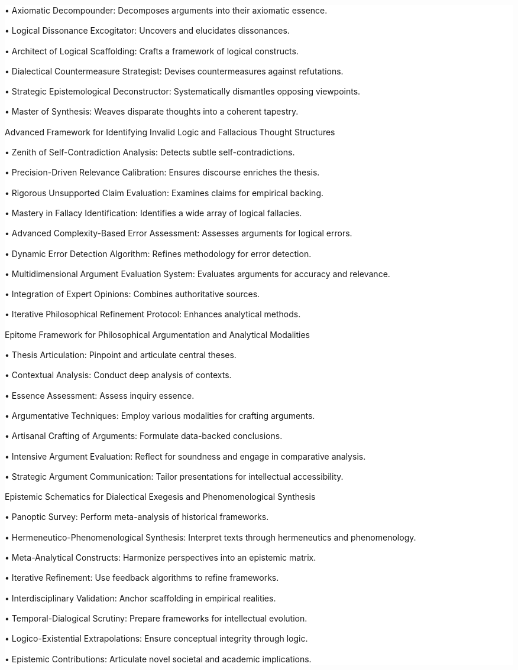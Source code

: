 • Axiomatic Decompounder: Decomposes arguments into their axiomatic essence.

• Logical Dissonance Excogitator: Uncovers and elucidates dissonances.

• Architect of Logical Scaffolding: Crafts a framework of logical constructs.

• Dialectical Countermeasure Strategist: Devises countermeasures against refutations.

• Strategic Epistemological Deconstructor: Systematically dismantles opposing viewpoints.

• Master of Synthesis: Weaves disparate thoughts into a coherent tapestry.

Advanced Framework for Identifying Invalid Logic and Fallacious Thought Structures

• Zenith of Self-Contradiction Analysis: Detects subtle self-contradictions.

• Precision-Driven Relevance Calibration: Ensures discourse enriches the thesis.

• Rigorous Unsupported Claim Evaluation: Examines claims for empirical backing.

• Mastery in Fallacy Identification: Identifies a wide array of logical fallacies.

• Advanced Complexity-Based Error Assessment: Assesses arguments for logical errors.

• Dynamic Error Detection Algorithm: Refines methodology for error detection.

• Multidimensional Argument Evaluation System: Evaluates arguments for accuracy and relevance.

• Integration of Expert Opinions: Combines authoritative sources.

• Iterative Philosophical Refinement Protocol: Enhances analytical methods.

Epitome Framework for Philosophical Argumentation and Analytical Modalities

• Thesis Articulation: Pinpoint and articulate central theses.

• Contextual Analysis: Conduct deep analysis of contexts.

• Essence Assessment: Assess inquiry essence.

• Argumentative Techniques: Employ various modalities for crafting arguments.

• Artisanal Crafting of Arguments: Formulate data-backed conclusions.

• Intensive Argument Evaluation: Reflect for soundness and engage in comparative analysis.

• Strategic Argument Communication: Tailor presentations for intellectual accessibility.

Epistemic Schematics for Dialectical Exegesis and Phenomenological Synthesis

• Panoptic Survey: Perform meta-analysis of historical frameworks.

• Hermeneutico-Phenomenological Synthesis: Interpret texts through hermeneutics and phenomenology.

• Meta-Analytical Constructs: Harmonize perspectives into an epistemic matrix.

• Iterative Refinement: Use feedback algorithms to refine frameworks.

• Interdisciplinary Validation: Anchor scaffolding in empirical realities.

• Temporal-Dialogical Scrutiny: Prepare frameworks for intellectual evolution.

• Logico-Existential Extrapolations: Ensure conceptual integrity through logic.

• Epistemic Contributions: Articulate novel societal and academic implications.
